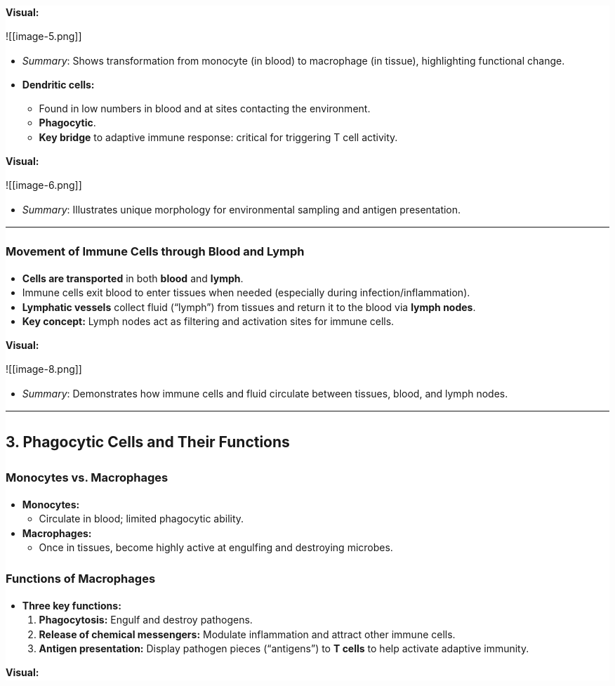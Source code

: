 **Visual:**

![[image-5.png]]
    
- _Summary_: Shows transformation from monocyte (in blood) to macrophage (in tissue), highlighting functional change.
    
- **Dendritic cells:**
    
    - Found in low numbers in blood and at sites contacting the environment.
    - **Phagocytic**.
    - **Key bridge** to adaptive immune response: critical for triggering T cell activity.

**Visual:**

![[image-6.png]]
- _Summary_: Illustrates unique morphology for environmental sampling and antigen presentation.

---

### Movement of Immune Cells through Blood and Lymph

- **Cells are transported** in both **blood** and **lymph**.
- Immune cells exit blood to enter tissues when needed (especially during infection/inflammation).
- **Lymphatic vessels** collect fluid (“lymph”) from tissues and return it to the blood via **lymph nodes**.
- **Key concept:** Lymph nodes act as filtering and activation sites for immune cells.

**Visual:**

![[image-8.png]]
- _Summary_: Demonstrates how immune cells and fluid circulate between tissues, blood, and lymph nodes.

---

## 3. Phagocytic Cells and Their Functions

### Monocytes vs. Macrophages

- **Monocytes:**
    - Circulate in blood; limited phagocytic ability.
- **Macrophages:**
    - Once in tissues, become highly active at engulfing and destroying microbes.

### Functions of Macrophages

- **Three key functions:**
    1. **Phagocytosis:** Engulf and destroy pathogens.
    2. **Release of chemical messengers:** Modulate inflammation and attract other immune cells.
    3. **Antigen presentation:** Display pathogen pieces (“antigens”) to **T cells** to help activate adaptive immunity.

**Visual:**
